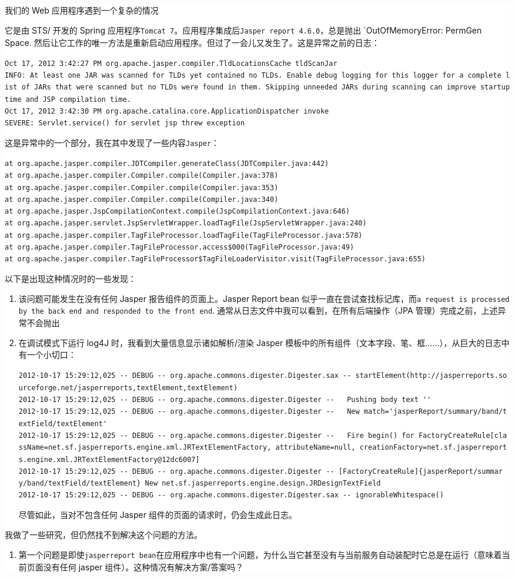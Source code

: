 我们的 Web 应用程序遇到一个复杂的情况

它是由 STS/ 开发的 Spring 应用程序`Tomcat 7`。应用程序集成后`Jasper report 4.6.0`，总是抛出 `OutOfMemoryError: PermGen Space. 然后让它工作的唯一方法是重新启动应用程序。但过了一会儿又发生了。这是异常之前的日志：

```
Oct 17, 2012 3:42:27 PM org.apache.jasper.compiler.TldLocationsCache tldScanJar
INFO: At least one JAR was scanned for TLDs yet contained no TLDs. Enable debug logging for this logger for a complete list of JARs that were scanned but no TLDs were found in them. Skipping unneeded JARs during scanning can improve startup time and JSP compilation time.
Oct 17, 2012 3:42:30 PM org.apache.catalina.core.ApplicationDispatcher invoke
SEVERE: Servlet.service() for servlet jsp threw exception 
```

这是异常中的一个部分，我在其中发现了一些内容`Jasper`：

```
at org.apache.jasper.compiler.JDTCompiler.generateClass(JDTCompiler.java:442)
at org.apache.jasper.compiler.Compiler.compile(Compiler.java:378)
at org.apache.jasper.compiler.Compiler.compile(Compiler.java:353)
at org.apache.jasper.compiler.Compiler.compile(Compiler.java:340)
at org.apache.jasper.JspCompilationContext.compile(JspCompilationContext.java:646)
at org.apache.jasper.servlet.JspServletWrapper.loadTagFile(JspServletWrapper.java:240)
at org.apache.jasper.compiler.TagFileProcessor.loadTagFile(TagFileProcessor.java:578)
at org.apache.jasper.compiler.TagFileProcessor.access$000(TagFileProcessor.java:49)
at org.apache.jasper.compiler.TagFileProcessor$TagFileLoaderVisitor.visit(TagFileProcessor.java:655) 
```

以下是出现这种情况时的一些发现：

1.  该问题可能发生在没有任何 Jasper 报告组件的页面上。Jasper Report bean 似乎一直在尝试查找标记库，而`a request is processed by the back end and responded to the front end`. 通常从日志文件中我可以看到，在所有后端操作（JPA 管理）完成之前，上述异常不会抛出

2.  在调试模式下运行 log4J 时，我看到大量信息显示诸如解析/渲染 Jasper 模板中的所有组件（文本字段、笔、框......），从巨大的日志中有一个小切口：

    ```
    2012-10-17 15:29:12,025 -- DEBUG -- org.apache.commons.digester.Digester.sax -- startElement(http://jasperreports.sourceforge.net/jasperreports,textElement,textElement)
    2012-10-17 15:29:12,025 -- DEBUG -- org.apache.commons.digester.Digester --   Pushing body text ''
    2012-10-17 15:29:12,025 -- DEBUG -- org.apache.commons.digester.Digester --   New match='jasperReport/summary/band/textField/textElement'
    2012-10-17 15:29:12,025 -- DEBUG -- org.apache.commons.digester.Digester --   Fire begin() for FactoryCreateRule[className=net.sf.jasperreports.engine.xml.JRTextElementFactory, attributeName=null, creationFactory=net.sf.jasperreports.engine.xml.JRTextElementFactory@12dc6007]
    2012-10-17 15:29:12,025 -- DEBUG -- org.apache.commons.digester.Digester -- [FactoryCreateRule]{jasperReport/summary/band/textField/textElement} New net.sf.jasperreports.engine.design.JRDesignTextField
    2012-10-17 15:29:12,025 -- DEBUG -- org.apache.commons.digester.Digester.sax -- ignorableWhitespace() 
    ```

    尽管如此，当对不包含任何 Jasper 组件的页面的请求时，仍会生成此日志。

我做了一些研究，但仍然找不到解决这个问题的方法。

1.  第一个问题是即使`jasperreport bean`在应用程序中也有一个问题，为什么当它甚至没有与当前服务自动装配时它总是在运行（意味着当前页面没有任何 jasper 组件）。这种情况有解决方案/答案吗？
